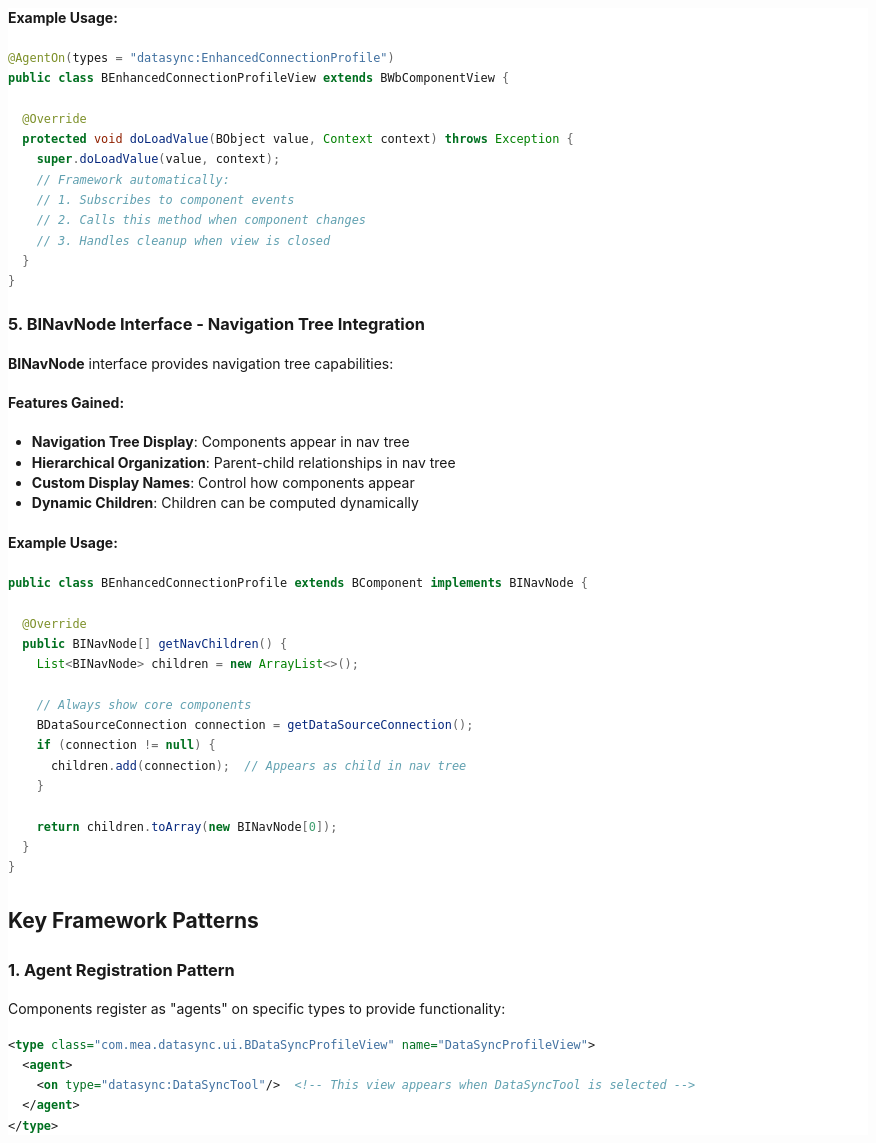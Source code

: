 #### Example Usage:
```java
@AgentOn(types = "datasync:EnhancedConnectionProfile")
public class BEnhancedConnectionProfileView extends BWbComponentView {
  
  @Override
  protected void doLoadValue(BObject value, Context context) throws Exception {
    super.doLoadValue(value, context);
    // Framework automatically:
    // 1. Subscribes to component events
    // 2. Calls this method when component changes
    // 3. Handles cleanup when view is closed
  }
}
```

### 5. BINavNode Interface - Navigation Tree Integration

**BINavNode** interface provides navigation tree capabilities:

#### Features Gained:
- **Navigation Tree Display**: Components appear in nav tree
- **Hierarchical Organization**: Parent-child relationships in nav tree
- **Custom Display Names**: Control how components appear
- **Dynamic Children**: Children can be computed dynamically

#### Example Usage:
```java
public class BEnhancedConnectionProfile extends BComponent implements BINavNode {
  
  @Override
  public BINavNode[] getNavChildren() {
    List<BINavNode> children = new ArrayList<>();
    
    // Always show core components
    BDataSourceConnection connection = getDataSourceConnection();
    if (connection != null) {
      children.add(connection);  // Appears as child in nav tree
    }
    
    return children.toArray(new BINavNode[0]);
  }
}
```

## Key Framework Patterns

### 1. Agent Registration Pattern
Components register as "agents" on specific types to provide functionality:

```xml
<type class="com.mea.datasync.ui.BDataSyncProfileView" name="DataSyncProfileView">
  <agent>
    <on type="datasync:DataSyncTool"/>  <!-- This view appears when DataSyncTool is selected -->
  </agent>
</type>
```
